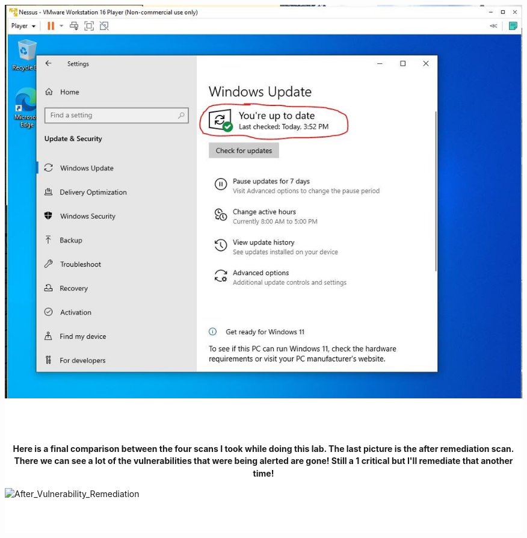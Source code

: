 ![VM_Up_To_date](https://github.com/rakshitbhari/Vulnerabliity-Assessment-Lab/blob/0f2a6bc12f9d597a6c6a526a508e146fc9cadea6/Images/37.jpeg)

<br />
<br />
<p align="center">
<b>Here is a final comparison between the four scans I took while doing this lab. The last picture is the after remediation scan. There we can see a lot of the vulnerabilities that were being alerted are gone! Still a 1 critical but I'll remediate that another time!</b>  <br/>
</p>

![After_Vulnerability_Remediation](https://user-images.githubusercontent.com/108043108/177891719-3066c9bb-38dd-4b10-b8bb-6f9dd8a45a09.JPG)

<br />
<br />


<!--
 ```diff
- text in red
+ text in green
! text in orange
# text in gray
@@ text in purple (and bold)@@
```
--!>
